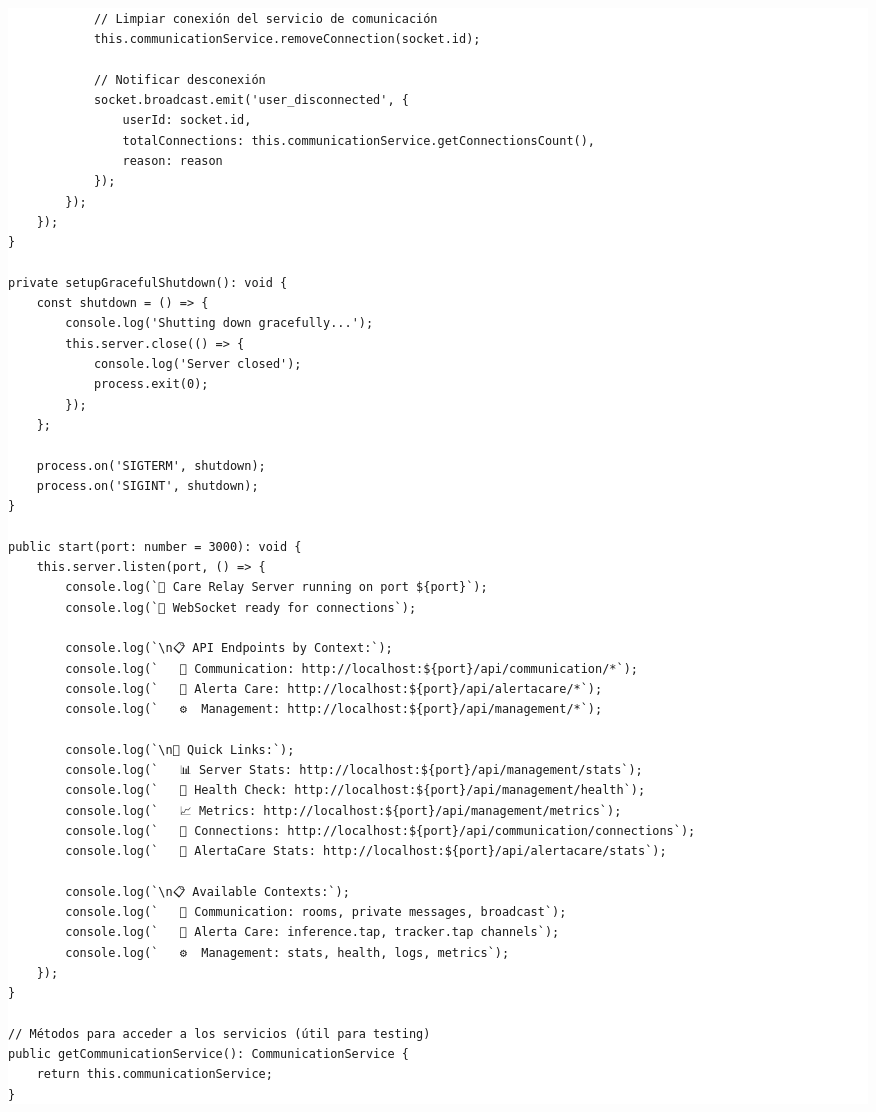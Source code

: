                 // Limpiar conexión del servicio de comunicación
                this.communicationService.removeConnection(socket.id);

                // Notificar desconexión
                socket.broadcast.emit('user_disconnected', {
                    userId: socket.id,
                    totalConnections: this.communicationService.getConnectionsCount(),
                    reason: reason
                });
            });
        });
    }

    private setupGracefulShutdown(): void {
        const shutdown = () => {
            console.log('Shutting down gracefully...');
            this.server.close(() => {
                console.log('Server closed');
                process.exit(0);
            });
        };

        process.on('SIGTERM', shutdown);
        process.on('SIGINT', shutdown);
    }

    public start(port: number = 3000): void {
        this.server.listen(port, () => {
            console.log(`🚀 Care Relay Server running on port ${port}`);
            console.log(`📡 WebSocket ready for connections`);
            
            console.log(`\n📋 API Endpoints by Context:`);
            console.log(`   💬 Communication: http://localhost:${port}/api/communication/*`);
            console.log(`   🚨 Alerta Care: http://localhost:${port}/api/alertacare/*`);
            console.log(`   ⚙️  Management: http://localhost:${port}/api/management/*`);
            
            console.log(`\n🔗 Quick Links:`);
            console.log(`   📊 Server Stats: http://localhost:${port}/api/management/stats`);
            console.log(`   🏥 Health Check: http://localhost:${port}/api/management/health`);
            console.log(`   📈 Metrics: http://localhost:${port}/api/management/metrics`);
            console.log(`   💬 Connections: http://localhost:${port}/api/communication/connections`);
            console.log(`   🚨 AlertaCare Stats: http://localhost:${port}/api/alertacare/stats`);
            
            console.log(`\n📋 Available Contexts:`);
            console.log(`   💬 Communication: rooms, private messages, broadcast`);
            console.log(`   🚨 Alerta Care: inference.tap, tracker.tap channels`);
            console.log(`   ⚙️  Management: stats, health, logs, metrics`);
        });
    }

    // Métodos para acceder a los servicios (útil para testing)
    public getCommunicationService(): CommunicationService {
        return this.communicationService;
    }
